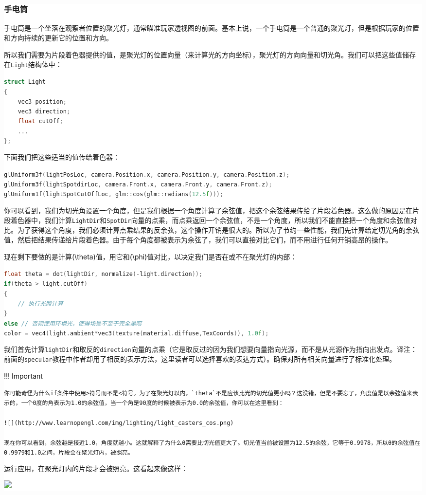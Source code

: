 

### 手电筒

手电筒是一个坐落在观察者位置的聚光灯，通常瞄准玩家透视图的前面。基本上说，一个手电筒是一个普通的聚光灯，但是根据玩家的位置和方向持续的更新它的位置和方向。

所以我们需要为片段着色器提供的值，是聚光灯的位置向量（来计算光的方向坐标），聚光灯的方向向量和切光角。我们可以把这些值储存在`Light`结构体中：

```c++
struct Light
{
    vec3 position;
    vec3 direction;
    float cutOff;
    ...
};
```

下面我们把这些适当的值传给着色器：

```c++
glUniform3f(lightPosLoc, camera.Position.x, camera.Position.y, camera.Position.z);
glUniform3f(lightSpotdirLoc, camera.Front.x, camera.Front.y, camera.Front.z);
glUniform1f(lightSpotCutOffLoc, glm::cos(glm::radians(12.5f)));
```

你可以看到，我们为切光角设置一个角度，但是我们根据一个角度计算了余弦值，把这个余弦结果传给了片段着色器。这么做的原因是在片段着色器中，我们计算`LightDir`和`SpotDir`向量的点乘，而点乘返回一个余弦值，不是一个角度，所以我们不能直接把一个角度和余弦值对比。为了获得这个角度，我们必须计算点乘结果的反余弦，这个操作开销是很大的。所以为了节约一些性能，我们先计算给定切光角的余弦值，然后把结果传递给片段着色器。由于每个角度都被表示为余弦了，我们可以直接对比它们，而不用进行任何开销高昂的操作。

现在剩下要做的是计算\(\theta\)值，用它和\(\phi\)值对比，以决定我们是否在或不在聚光灯的内部：

```c++
float theta = dot(lightDir, normalize(-light.direction));
if(theta > light.cutOff)
{
    // 执行光照计算
}
else // 否则使用环境光，使得场景不至于完全黑暗
color = vec4(light.ambient*vec3(texture(material.diffuse,TexCoords)), 1.0f);
```

我们首先计算`lightDir`和取反的`direction`向量的点乘（它是取反过的因为我们想要向量指向光源，而不是从光源作为指向出发点。译注：前面的`specular`教程中作者却用了相反的表示方法，这里读者可以选择喜欢的表达方式）。确保对所有相关向量进行了标准化处理。

!!! Important

    你可能奇怪为什么if条件中使用>符号而不是<符号。为了在聚光灯以内，`theta`不是应该比光的切光值更小吗？这没错，但是不要忘了，角度值是以余弦值来表示的，一个0度的角表示为1.0的余弦值，当一个角是90度的时候被表示为0.0的余弦值，你可以在这里看到：

    ![](http://www.learnopengl.com/img/lighting/light_casters_cos.png)

    现在你可以看到，余弦越是接近1.0，角度就越小。这就解释了为什么θ需要比切光值更大了。切光值当前被设置为12.5的余弦，它等于0.9978，所以θ的余弦值在0.9979和1.0之间，片段会在聚光灯内，被照亮。

运行应用，在聚光灯内的片段才会被照亮。这看起来像这样：

![](http://www.learnopengl.com/img/lighting/light_casters_spotlight_hard.png)
